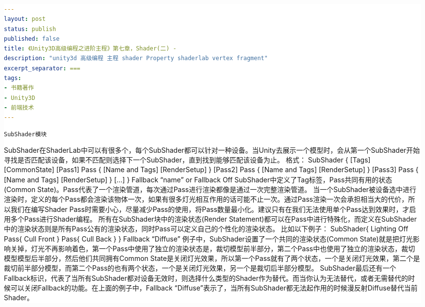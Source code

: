 ```yaml
---
layout: post
status: publish
published: false
title: 《Unity3D高级编程之进阶主程》第七章，Shader(二) - 
description: "unity3d 高级编程 主程 shader Property shaderlab vertex fragment"
excerpt_separator: ===
tags:
- 书籍著作
- Unity3D
- 前端技术
---
```



	SubShader模块
	
SubShader在ShaderLab中可以有很多个，每个SubShader都可以针对一种设备。当Unity去展示一个模型时，会从第一个SubShader开始寻找是否匹配该设备，如果不匹配则选择下一个SubShader，直到找到能够匹配该设备为止。
格式：
SubShader
{
	[Tags]
	[CommonState]
	[Pass1] Pass { [Name and Tags] [RenderSetup] }
[Pass2] Pass { [Name and Tags] [RenderSetup] }
[Pass3] Pass { [Name and Tags] [RenderSetup] }
[…]
}
Fallback “name”  or Fallback Off
SubShader中定义了Tag标签，Pass共同有用的状态(Common State)。Pass代表了一个渲染管道，每次通过Pass进行渲染都像是通过一次完整渲染管道。
当一个SubShader被设备选中进行渲染时，定义的每个Pass都会渲染该物体一次，如果有很多灯光相互作用的话可能不止一次。通过Pass渲染一次会承担相当大的代价，所以我们在编写Shader Pass时需要小心，尽量减少Pass的使用，将Pass数量最小化。建议只有在我们无法使用单个Pass达到效果时，才启用多个Pass进行Shader编程。
所有在SubShader块中的渲染状态(Render Statement)都可以在Pass中进行特殊化，而定义在SubShader中的渲染状态则是所有Pass公有的渲染状态，同时Pass可以定义自己的个性化的渲染状态。
比如以下例子：
SubShader{
Lighting Off
Pass{
        Cull Front
    }
Pass{
Cull Back
    }
}
Fallback “Diffuse”
例子中，SubShader设置了一个共同的渲染状态(Common State)就是把灯光影响关掉，灯光不再影响着色，第一个Pass中使用了独立的渲染状态是，裁切模型前半部分，第二个Pass中也使用了独立的渲染状态，裁切模型模型后半部分，然后他们共同拥有Common State是关闭灯光效果，所以第一个Pass就有了两个状态，一个是关闭灯光效果，第二个是裁切前半部分模型，而第二个Pass的也有两个状态，一个是关闭灯光效果，另一个是裁切后半部分模型。
SubShader最后还有一个Fallback标识，代表了当所有SubShader都对设备无效时，则选择什么类型的Shader作为替代。而当你认为无法替代，或者无需替代的时候可以关闭Fallback的功能。在上面的例子中，Fallback “Diffuse”表示了，当所有SubShader都无法起作用的时候漫反射Diffuse替代当前Shader。
